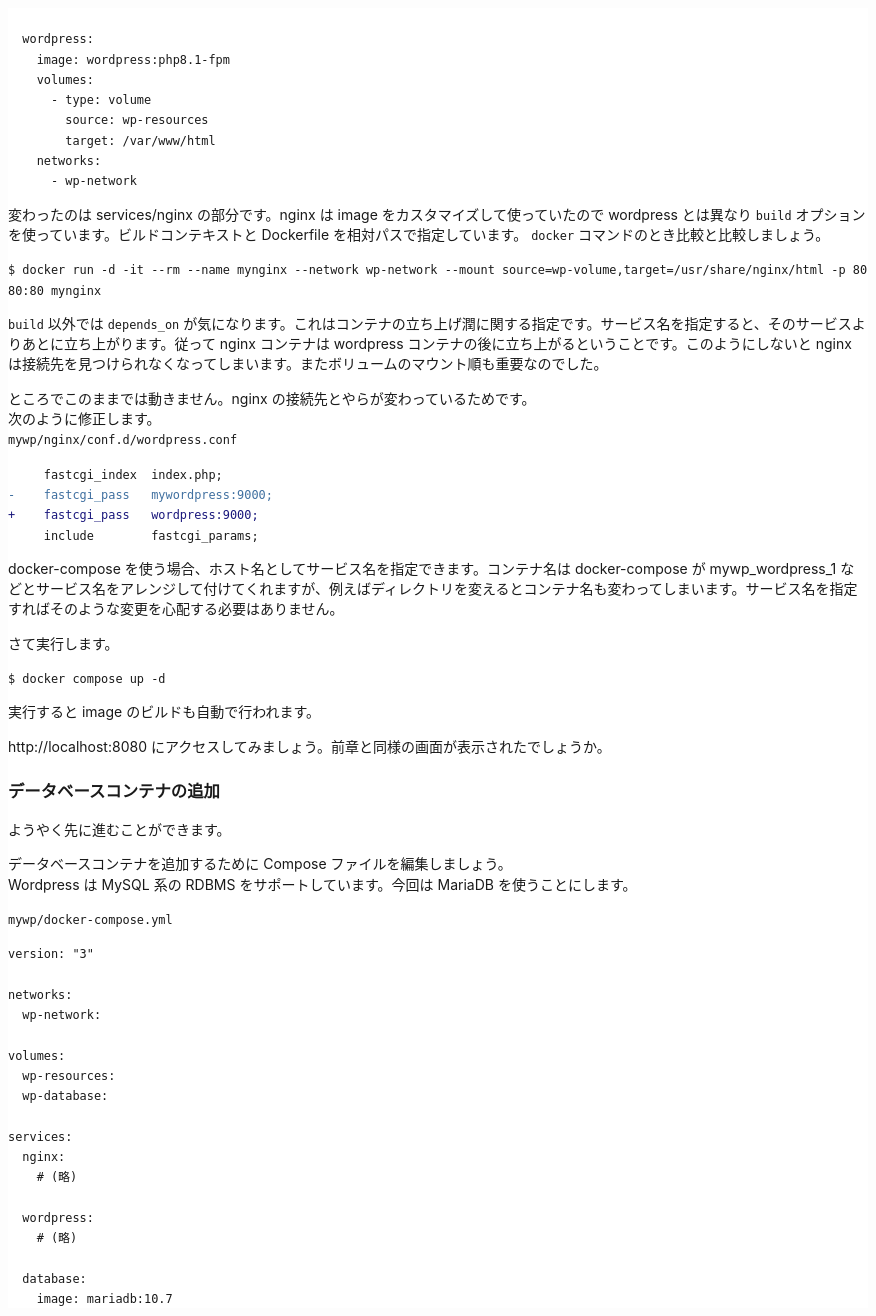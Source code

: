 ```

  wordpress:
    image: wordpress:php8.1-fpm
    volumes:
      - type: volume
        source: wp-resources
        target: /var/www/html
    networks:
      - wp-network
```
変わったのは services/nginx の部分です。nginx は image をカスタマイズして使っていたので wordpress とは異なり `build` オプションを使っています。ビルドコンテキストと Dockerfile を相対パスで指定しています。
`docker` コマンドのとき比較と比較しましょう。
```
$ docker run -d -it --rm --name mynginx --network wp-network --mount source=wp-volume,target=/usr/share/nginx/html -p 8080:80 mynginx
```
`build` 以外では `depends_on` が気になります。これはコンテナの立ち上げ潤に関する指定です。サービス名を指定すると、そのサービスよりあとに立ち上がります。従って nginx コンテナは wordpress コンテナの後に立ち上がるということです。このようにしないと nginx は接続先を見つけられなくなってしまいます。またボリュームのマウント順も重要なのでした。

ところでこのままでは動きません。nginx の接続先とやらが変わっているためです。  
次のように修正します。  
`mywp/nginx/conf.d/wordpress.conf`
```diff
     fastcgi_index  index.php;
-    fastcgi_pass   mywordpress:9000;
+    fastcgi_pass   wordpress:9000;
     include        fastcgi_params;
```
docker-compose を使う場合、ホスト名としてサービス名を指定できます。コンテナ名は docker-compose が mywp_wordpress_1 などとサービス名をアレンジして付けてくれますが、例えばディレクトリを変えるとコンテナ名も変わってしまいます。サービス名を指定すればそのような変更を心配する必要はありません。

さて実行します。
```
$ docker compose up -d
```
実行すると image のビルドも自動で行われます。

http://localhost:8080 にアクセスしてみましょう。前章と同様の画面が表示されたでしょうか。

### データベースコンテナの追加
ようやく先に進むことができます。

データベースコンテナを追加するために Compose ファイルを編集しましょう。  
Wordpress は MySQL 系の RDBMS をサポートしています。今回は MariaDB を使うことにします。

`mywp/docker-compose.yml`
```
version: "3"

networks:
  wp-network:

volumes:
  wp-resources:
  wp-database:

services:
  nginx:
    # (略)

  wordpress:
    # (略)

  database:
    image: mariadb:10.7
```